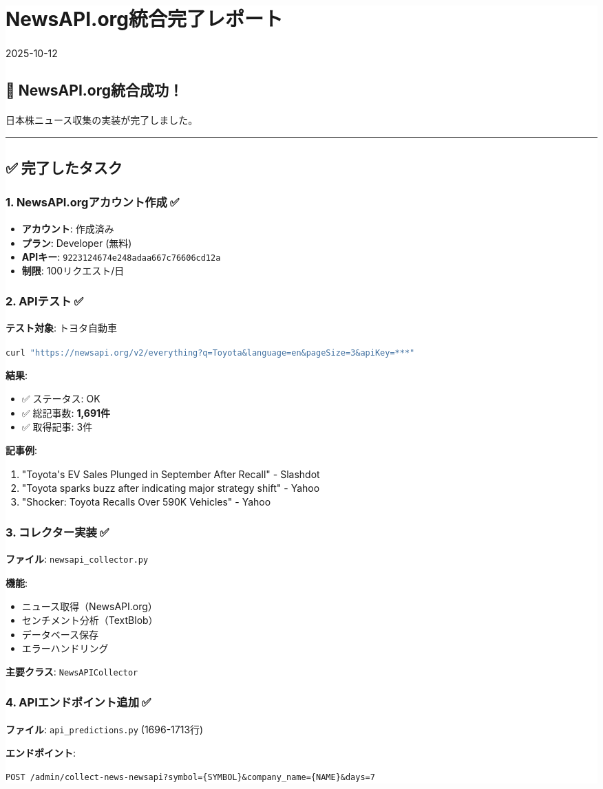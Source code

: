 # NewsAPI.org統合完了レポート
2025-10-12

## 🎉 NewsAPI.org統合成功！

日本株ニュース収集の実装が完了しました。

---

## ✅ 完了したタスク

### 1. NewsAPI.orgアカウント作成 ✅
- **アカウント**: 作成済み
- **プラン**: Developer (無料)
- **APIキー**: `9223124674e248adaa667c76606cd12a`
- **制限**: 100リクエスト/日

### 2. APIテスト ✅
**テスト対象**: トヨタ自動車

```bash
curl "https://newsapi.org/v2/everything?q=Toyota&language=en&pageSize=3&apiKey=***"
```

**結果**:
- ✅ ステータス: OK
- ✅ 総記事数: **1,691件**
- ✅ 取得記事: 3件

**記事例**:
1. "Toyota's EV Sales Plunged in September After Recall" - Slashdot
2. "Toyota sparks buzz after indicating major strategy shift" - Yahoo
3. "Shocker: Toyota Recalls Over 590K Vehicles" - Yahoo

### 3. コレクター実装 ✅
**ファイル**: `newsapi_collector.py`

**機能**:
- ニュース取得（NewsAPI.org）
- センチメント分析（TextBlob）
- データベース保存
- エラーハンドリング

**主要クラス**: `NewsAPICollector`

### 4. APIエンドポイント追加 ✅
**ファイル**: `api_predictions.py` (1696-1713行)

**エンドポイント**:
```
POST /admin/collect-news-newsapi?symbol={SYMBOL}&company_name={NAME}&days=7
```
